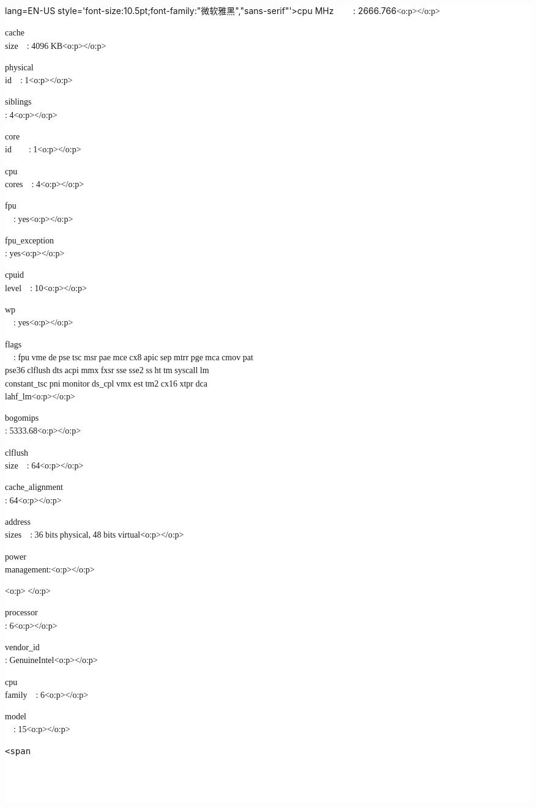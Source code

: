 lang=EN-US style='font-size:10.5pt;font-family:"微软雅黑","sans-serif"'>cpu MHz&nbsp;&nbsp;&nbsp; &nbsp;&nbsp;&nbsp; : 2666.766</span><span
lang=EN-US style='font-family:"微软雅黑","sans-serif"'><o:p></o:p></span></pre><pre><span
lang=EN-US style='font-size:10.5pt;font-family:"微软雅黑","sans-serif"'>cache size&nbsp;&nbsp;&nbsp; : 4096 KB</span><span
lang=EN-US style='font-family:"微软雅黑","sans-serif"'><o:p></o:p></span></pre><pre><span
lang=EN-US style='font-size:10.5pt;font-family:"微软雅黑","sans-serif"'>physical id&nbsp;&nbsp;&nbsp; : 1</span><span
lang=EN-US style='font-family:"微软雅黑","sans-serif"'><o:p></o:p></span></pre><pre><span
lang=EN-US style='font-size:10.5pt;font-family:"微软雅黑","sans-serif"'>siblings&nbsp;&nbsp;&nbsp; : 4</span><span
lang=EN-US style='font-family:"微软雅黑","sans-serif"'><o:p></o:p></span></pre><pre><span
lang=EN-US style='font-size:10.5pt;font-family:"微软雅黑","sans-serif"'>core id&nbsp;&nbsp;&nbsp; &nbsp;&nbsp;&nbsp; : 1</span><span
lang=EN-US style='font-family:"微软雅黑","sans-serif"'><o:p></o:p></span></pre><pre><span
lang=EN-US style='font-size:10.5pt;font-family:"微软雅黑","sans-serif"'>cpu cores&nbsp;&nbsp;&nbsp; : 4</span><span
lang=EN-US style='font-family:"微软雅黑","sans-serif"'><o:p></o:p></span></pre><pre><span
lang=EN-US style='font-size:10.5pt;font-family:"微软雅黑","sans-serif"'>fpu&nbsp;&nbsp;&nbsp; &nbsp;&nbsp;&nbsp; : yes</span><span
lang=EN-US style='font-family:"微软雅黑","sans-serif"'><o:p></o:p></span></pre><pre><span
lang=EN-US style='font-size:10.5pt;font-family:"微软雅黑","sans-serif"'>fpu_exception&nbsp;&nbsp;&nbsp; : yes</span><span
lang=EN-US style='font-family:"微软雅黑","sans-serif"'><o:p></o:p></span></pre><pre><span
lang=EN-US style='font-size:10.5pt;font-family:"微软雅黑","sans-serif"'>cpuid level&nbsp;&nbsp;&nbsp; : 10</span><span
lang=EN-US style='font-family:"微软雅黑","sans-serif"'><o:p></o:p></span></pre><pre><span
lang=EN-US style='font-size:10.5pt;font-family:"微软雅黑","sans-serif"'>wp&nbsp;&nbsp;&nbsp; &nbsp;&nbsp;&nbsp; : yes</span><span
lang=EN-US style='font-family:"微软雅黑","sans-serif"'><o:p></o:p></span></pre><pre><span
lang=EN-US style='font-size:10.5pt;font-family:"微软雅黑","sans-serif"'>flags&nbsp;&nbsp;&nbsp; &nbsp;&nbsp;&nbsp; : fpu vme de pse tsc msr pae mce cx8 apic sep mtrr pge mca cmov pat pse36 clflush dts acpi mmx fxsr sse sse2 ss ht tm syscall lm constant_tsc pni monitor ds_cpl vmx est tm2 cx16 xtpr dca lahf_lm</span><span
lang=EN-US style='font-family:"微软雅黑","sans-serif"'><o:p></o:p></span></pre><pre><span
lang=EN-US style='font-size:10.5pt;font-family:"微软雅黑","sans-serif"'>bogomips&nbsp;&nbsp;&nbsp; : 5333.68</span><span
lang=EN-US style='font-family:"微软雅黑","sans-serif"'><o:p></o:p></span></pre><pre><span
lang=EN-US style='font-size:10.5pt;font-family:"微软雅黑","sans-serif"'>clflush size&nbsp;&nbsp;&nbsp; : 64</span><span
lang=EN-US style='font-family:"微软雅黑","sans-serif"'><o:p></o:p></span></pre><pre><span
lang=EN-US style='font-size:10.5pt;font-family:"微软雅黑","sans-serif"'>cache_alignment&nbsp;&nbsp;&nbsp; : 64</span><span
lang=EN-US style='font-family:"微软雅黑","sans-serif"'><o:p></o:p></span></pre><pre><span
lang=EN-US style='font-size:10.5pt;font-family:"微软雅黑","sans-serif"'>address sizes&nbsp;&nbsp;&nbsp; : 36 bits physical, 48 bits virtual</span><span
lang=EN-US style='font-family:"微软雅黑","sans-serif"'><o:p></o:p></span></pre><pre><span
lang=EN-US style='font-size:10.5pt;font-family:"微软雅黑","sans-serif"'>power management:</span><span
lang=EN-US style='font-family:"微软雅黑","sans-serif"'><o:p></o:p></span></pre><pre><span
lang=EN-US style='font-family:"微软雅黑","sans-serif"'><o:p>&nbsp;</o:p></span></pre><pre><span
lang=EN-US style='font-size:10.5pt;font-family:"微软雅黑","sans-serif"'>processor&nbsp;&nbsp;&nbsp; : 6</span><span
lang=EN-US style='font-family:"微软雅黑","sans-serif"'><o:p></o:p></span></pre><pre><span
lang=EN-US style='font-size:10.5pt;font-family:"微软雅黑","sans-serif"'>vendor_id&nbsp;&nbsp;&nbsp; : GenuineIntel</span><span
lang=EN-US style='font-family:"微软雅黑","sans-serif"'><o:p></o:p></span></pre><pre><span
lang=EN-US style='font-size:10.5pt;font-family:"微软雅黑","sans-serif"'>cpu family&nbsp;&nbsp;&nbsp; : 6</span><span
lang=EN-US style='font-family:"微软雅黑","sans-serif"'><o:p></o:p></span></pre><pre><span
lang=EN-US style='font-size:10.5pt;font-family:"微软雅黑","sans-serif"'>model&nbsp;&nbsp;&nbsp; &nbsp;&nbsp;&nbsp; : 15</span><span
lang=EN-US style='font-family:"微软雅黑","sans-serif"'><o:p></o:p></span></pre><pre><span